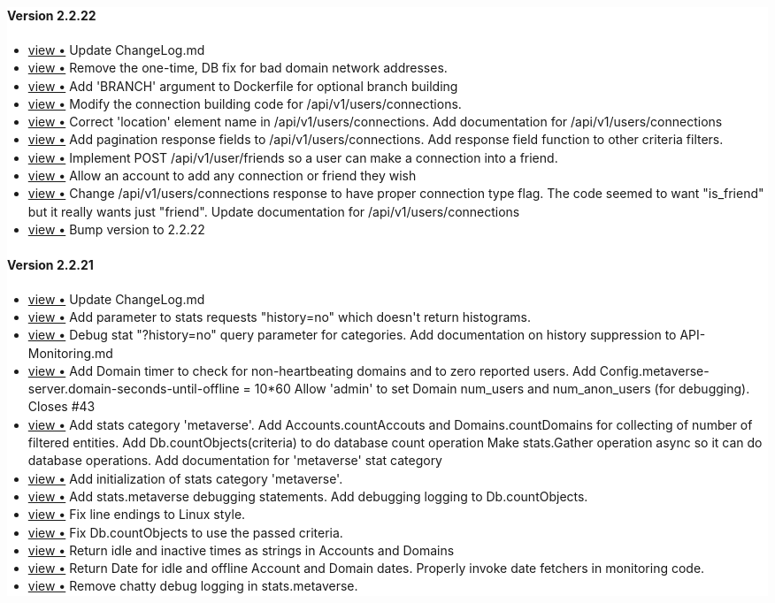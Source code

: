 #### Version 2.2.22

<ul>
<li><a href="http://github.com/vircadia/Iamus/commit/9e98dc82bb0fab9ae2b0ffa3e58111de024ba1cb">view &bull;</a> Update ChangeLog.md</li> 
<li><a href="http://github.com/vircadia/Iamus/commit/650824f948c3d905ebc2242147d32364b0170914">view &bull;</a> Remove the one-time, DB fix for bad domain network addresses.</li> 
<li><a href="http://github.com/vircadia/Iamus/commit/4e81b42308fb55b78d6b6a4fd625d0f9917b0ed7">view &bull;</a> Add 'BRANCH' argument to Dockerfile for optional branch building</li> 
<li><a href="http://github.com/vircadia/Iamus/commit/cfdaf535927a3d02a03d547fa7e7c24284bd9ddd">view &bull;</a> Modify the connection building code for /api/v1/users/connections.</li> 
<li><a href="http://github.com/vircadia/Iamus/commit/e4a58caca81fbd274e919591c219ddcc508baf01">view &bull;</a> Correct 'location' element name in /api/v1/users/connections. Add documentation for /api/v1/users/connections</li> 
<li><a href="http://github.com/vircadia/Iamus/commit/44a371d26d2564308e2654c9db9318291da6fea6">view &bull;</a> Add pagination response fields to /api/v1/users/connections. Add response field function to other criteria filters.</li> 
<li><a href="http://github.com/vircadia/Iamus/commit/292681ac5e7e41dbdb0451714eaca27e9bbc663f">view &bull;</a> Implement POST /api/v1/user/friends so a user can make a connection into a friend.</li> 
<li><a href="http://github.com/vircadia/Iamus/commit/b3776e16c969bf5328dbb7f524d0c845166d5cdb">view &bull;</a> Allow an account to add any connection or friend they wish</li> 
<li><a href="http://github.com/vircadia/Iamus/commit/24c9c956fffd1db523f9f232ec42c3dbb0f69144">view &bull;</a> Change /api/v1/users/connections response to have proper connection type flag. The code seemed to want "is_friend" but it really wants just "friend". Update documentation for /api/v1/users/connections</li>
<li><a href="http://github.com/vircadia/Iamus/commit/8ddfdab9df65206edfb927ba25b7fe3c939088c5">view &bull;</a> Bump version to 2.2.22</li> 
</ul>

#### Version 2.2.21

<ul>
<li><a href="http://github.com/vircadia/Iamus/commit/55271bbe7b37e7b5c9aae9fa8f30f0f4256fa351">view &bull;</a> Update ChangeLog.md</li> 
<li><a href="http://github.com/vircadia/Iamus/commit/a64ea50eccdae4001d362b7523bc8caeb391c7b3">view &bull;</a> Add parameter to stats requests "history=no" which doesn't return histograms.</li> 
<li><a href="http://github.com/vircadia/Iamus/commit/c124e8548d2e13f00999d1615ea52e5d72230ffa">view &bull;</a> Debug stat "?history=no" query parameter for categories. Add documentation on history suppression to API-Monitoring.md</li> 
<li><a href="http://github.com/vircadia/Iamus/commit/a59452440edc2c93dd792b080395a8e9238d25f7">view &bull;</a> Add Domain timer to check for non-heartbeating domains and to zero reported users. Add Config.metaverse-server.domain-seconds-until-offline = 10*60 Allow 'admin' to set Domain num_users and num_anon_users (for debugging). Closes #43</li> 
<li><a href="http://github.com/vircadia/Iamus/commit/fe70496ad98d0816c57097f7910cfe7d68ba501b">view &bull;</a> Add stats category 'metaverse'. Add Accounts.countAccouts and Domains.countDomains for collecting of number of filtered entities. Add Db.countObjects(criteria) to do database count operation Make stats.Gather operation async so it can do database operations. Add documentation for 'metaverse' stat category</li>
<li><a href="http://github.com/vircadia/Iamus/commit/918ae7717f7131e22e624570708490a1f8cf1c24">view &bull;</a> Add initialization of stats category 'metaverse'.</li> 
<li><a href="http://github.com/vircadia/Iamus/commit/259c4d6fbcbef43e90e716ed4744940607d33d84">view &bull;</a> Add stats.metaverse debugging statements. Add debugging logging to Db.countObjects.</li> 
<li><a href="http://github.com/vircadia/Iamus/commit/4296b939a4af475adec3ceab988c3042d185a01a">view &bull;</a> Fix line endings to Linux style.</li> 
<li><a href="http://github.com/vircadia/Iamus/commit/9ff50dea5b5fb41c584ca732c005896db0885292">view &bull;</a> Fix Db.countObjects to use the passed criteria.</li> 
<li><a href="http://github.com/vircadia/Iamus/commit/b6f928c07628f820ab35062fe1b31de7fa44a6ee">view &bull;</a> Return idle and inactive times as strings in Accounts and Domains</li> 
<li><a href="http://github.com/vircadia/Iamus/commit/a7be99a9052988c41261cfcdaed1765889d10493">view &bull;</a> Return Date for idle and offline Account and Domain dates. Properly invoke date fetchers in monitoring code.</li> 
<li><a href="http://github.com/vircadia/Iamus/commit/55c7c5da8699e2e4cf45380337a2d07de5b65000">view &bull;</a> Remove chatty debug logging in stats.metaverse.</li> 